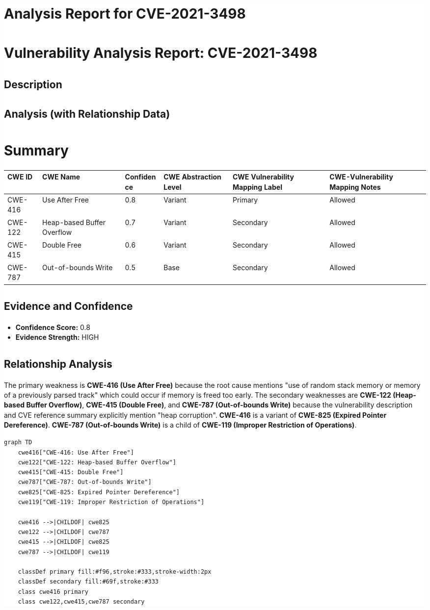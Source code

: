 # Analysis Report for CVE-2021-3498

# Vulnerability Analysis Report: CVE-2021-3498

## Description



## Analysis (with Relationship Data)

# Summary
| CWE ID    | CWE Name                                                                                       | Confidence | CWE Abstraction Level | CWE Vulnerability Mapping Label | CWE-Vulnerability Mapping Notes |
| :--------- | :--------------------------------------------------------------------------------------------- | :--------- | :---------------------- | :------------------------------ | :------------------------------ |
| CWE-416   | Use After Free                                                                                 | 0.8        | Variant                 | Primary                         | Allowed                       |
| CWE-122   | Heap-based Buffer Overflow                                                                     | 0.7        | Variant                 | Secondary                       | Allowed                       |
| CWE-415   | Double Free                                                                                    | 0.6        | Variant                 | Secondary                       | Allowed                       |
| CWE-787   | Out-of-bounds Write                                                                            | 0.5        | Base                    | Secondary                       | Allowed                       |

## Evidence and Confidence

*   **Confidence Score:** 0.8
*   **Evidence Strength:** HIGH

## Relationship Analysis
The primary weakness is **CWE-416 (Use After Free)** because the root cause mentions "use of random stack memory or memory of a previously parsed track" which could occur if memory is freed too early. The secondary weaknesses are **CWE-122 (Heap-based Buffer Overflow)**, **CWE-415 (Double Free)**, and **CWE-787 (Out-of-bounds Write)** because the vulnerability description and CVE reference summary explicitly mention "heap corruption". **CWE-416** is a variant of **CWE-825 (Expired Pointer Dereference)**. **CWE-787 (Out-of-bounds Write)** is a child of **CWE-119 (Improper Restriction of Operations)**.

```mermaid
graph TD
    cwe416["CWE-416: Use After Free"]
    cwe122["CWE-122: Heap-based Buffer Overflow"]
    cwe415["CWE-415: Double Free"]
    cwe787["CWE-787: Out-of-bounds Write"]
    cwe825["CWE-825: Expired Pointer Dereference"]
    cwe119["CWE-119: Improper Restriction of Operations"]
    
    cwe416 -->|CHILDOF| cwe825
    cwe122 -->|CHILDOF| cwe787
    cwe415 -->|CHILDOF| cwe825
    cwe787 -->|CHILDOF| cwe119
    
    classDef primary fill:#f96,stroke:#333,stroke-width:2px
    classDef secondary fill:#69f,stroke:#333
    class cwe416 primary
    class cwe122,cwe415,cwe787 secondary
```
